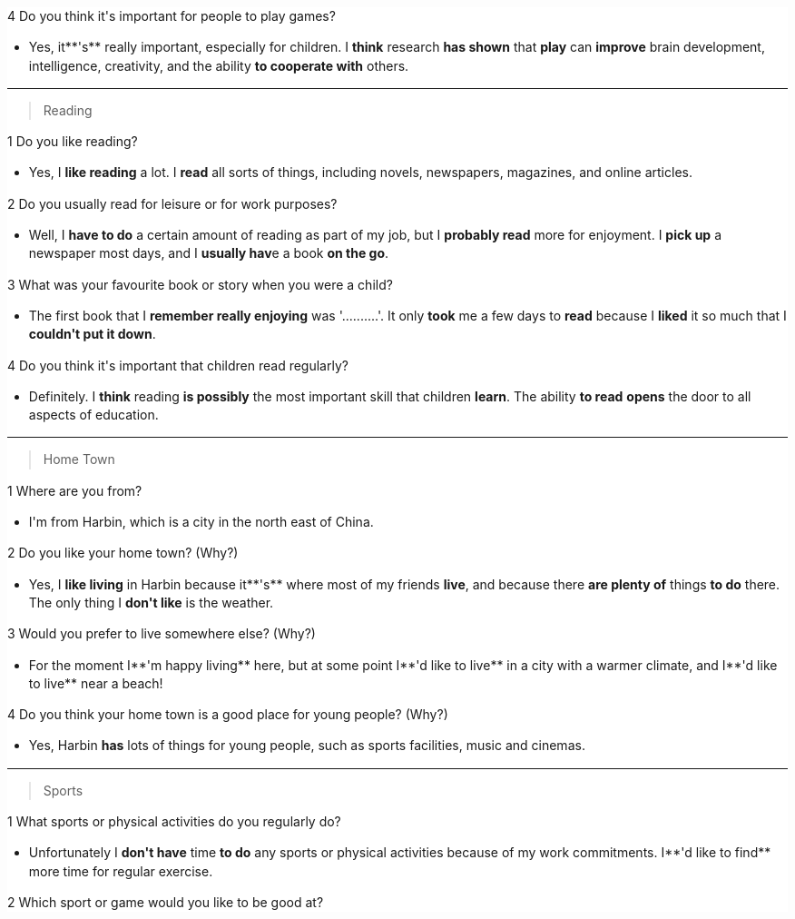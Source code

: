 4 Do you think it's important for people to play games?

- Yes, it**'s** really important, especially for children. I **think** research **has shown** that **play** can **improve** brain development, intelligence, creativity, and the ability **to cooperate with** others.

---

> Reading

1 Do you like reading?

- Yes, I **like reading** a lot. I **read** all sorts of things, including novels, newspapers, magazines, and online articles.

2 Do you usually read for leisure or for work purposes?

- Well, I **have to do** a certain amount of reading as part of my job, but I **probably read** more for enjoyment. I **pick up** a newspaper most days, and I **usually hav**e a book **on the go**.

3 What was your favourite book or story when you were a child?

- The first book that I **remember really enjoying** was '..........'. It only **took** me a few days to **read** because I **liked** it so much that I **couldn't put it down**.

4 Do you think it's important that children read regularly?

- Definitely. I **think** reading **is possibly** the most important skill that children **learn**. The ability **to read** **opens** the door to all aspects of education.

---
> Home Town

1 Where are you from?

- I'm from Harbin, which is a city in the north east of China.

2 Do you like your home town? (Why?)

- Yes, I **like living** in Harbin because it**'s** where most of my friends **live**, and because there **are plenty of** things **to do** there. The only thing I **don't like** is the weather.

3 Would you prefer to live somewhere else? (Why?)

- For the moment I**'m happy living** here, but at some point I**'d like to live** in a city with a warmer climate, and I**'d like to live** near a beach!

4 Do you think your home town is a good place for young people? (Why?)

- Yes, Harbin **has** lots of things for young people, such as sports facilities, music and cinemas.

---

> Sports

1 What sports or physical activities do you regularly do?

- Unfortunately I **don't have** time **to do** any sports or physical activities because of my work commitments. I**'d like to find** more time for regular exercise.

2 Which sport or game would you like to be good at?
